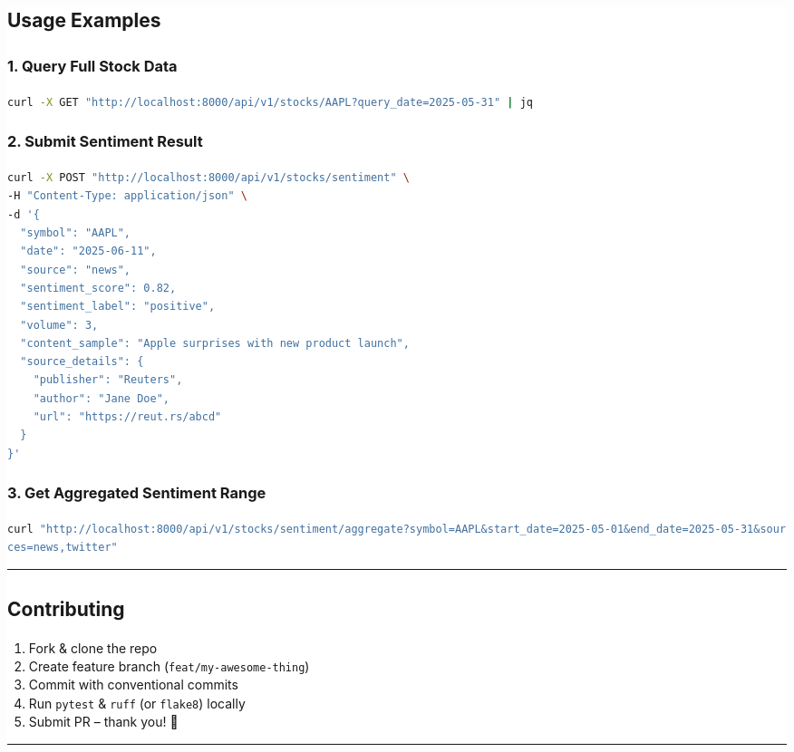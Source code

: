 
## Usage Examples

### 1. Query Full Stock Data
```bash
curl -X GET "http://localhost:8000/api/v1/stocks/AAPL?query_date=2025-05-31" | jq
```

### 2. Submit Sentiment Result
```bash
curl -X POST "http://localhost:8000/api/v1/stocks/sentiment" \
-H "Content-Type: application/json" \
-d '{
  "symbol": "AAPL",
  "date": "2025-06-11",
  "source": "news",
  "sentiment_score": 0.82,
  "sentiment_label": "positive",
  "volume": 3,
  "content_sample": "Apple surprises with new product launch",
  "source_details": {
    "publisher": "Reuters",
    "author": "Jane Doe",
    "url": "https://reut.rs/abcd"
  }
}'
```

### 3. Get Aggregated Sentiment Range
```bash
curl "http://localhost:8000/api/v1/stocks/sentiment/aggregate?symbol=AAPL&start_date=2025-05-01&end_date=2025-05-31&sources=news,twitter"
```

---

## Contributing
1. Fork & clone the repo  
2. Create feature branch (`feat/my-awesome-thing`)  
3. Commit with conventional commits  
4. Run `pytest` & `ruff` (or `flake8`) locally  
5. Submit PR – thank you! 🎉

---

